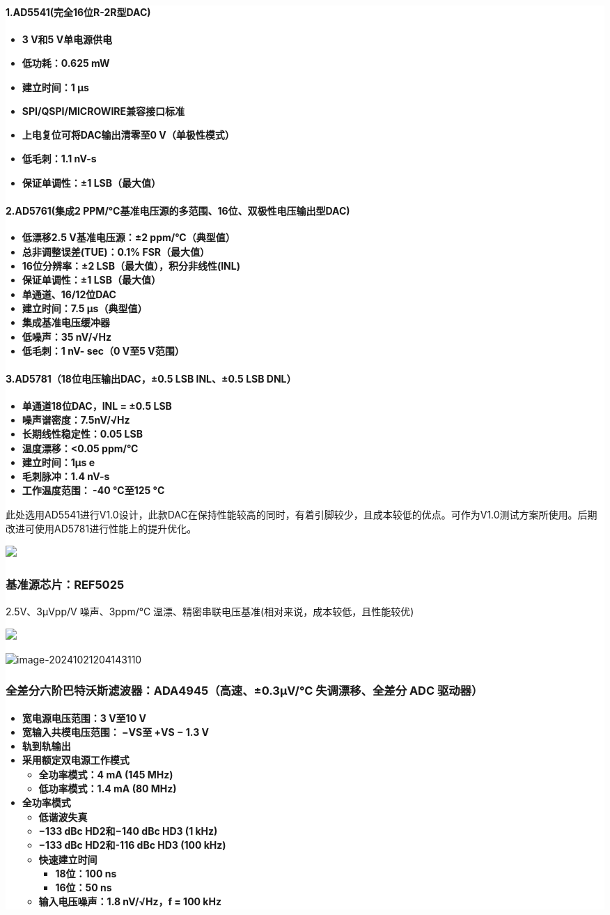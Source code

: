 #### 1.AD5541(完全16位R-2R型DAC)

- **3 V和5 V单电源供电**
- **低功耗：0.625 mW**
- **建立时间：1 μs**

- **SPI/QSPI/MICROWIRE兼容接口标准**
- **上电复位可将DAC输出清零至0 V（单极性模式）**
- **低毛刺：1.1 nV-s**
- **保证单调性：±1 LSB（最大值）**

#### 2.AD5761(集成2 PPM/°C基准电压源的多范围、16位、双极性电压输出型DAC)

- **低漂移2.5 V基准电压源：±2 ppm/°C（典型值）**
- **总非调整误差(TUE)：0.1% FSR（最大值）**
- **16位分辨率：±2 LSB（最大值），积分非线性(INL)**
- **保证单调性：±1 LSB（最大值）**
- **单通道、16/12位DAC**
- **建立时间：7.5 μs（典型值）**
- **集成基准电压缓冲器**
- **低噪声：35 nV/√Hz**
- **低毛刺：1 nV- sec（0 V至5 V范围）**

#### 3.AD5781（18位电压输出DAC，±0.5 LSB INL、±0.5 LSB DNL）

- **单通道18位DAC，INL = ±0.5 LSB**
- **噪声谱密度：7.5nV/√Hz**
- **长期线性稳定性：0.05 LSB**
- **温度漂移：<0.05 ppm/°C**
- **建立时间：1μs e**
- **毛刺脉冲：1.4 nV-s**
- **工作温度范围： -40 °C至125 °C**



​	此处选用AD5541进行V1.0设计，此款DAC在保持性能较高的同时，有着引脚较少，且成本较低的优点。可作为V1.0测试方案所使用。后期改进可使用AD5781进行性能上的提升优化。

![](https://raw.githubusercontent.com/LILONGXIN178/img/master/image-20241021200724251.png)



### 基准源芯片：REF5025

2.5V、3µVpp/V 噪声、3ppm/°C 温漂、精密串联电压基准(相对来说，成本较低，且性能较优)

![](https://raw.githubusercontent.com/LILONGXIN178/img/master/image-20241018195402899.png)

![image-20241021204143110](https://raw.githubusercontent.com/LILONGXIN178/img/master/image-20241021204143110.png)

### 全差分六阶巴特沃斯滤波器：ADA4945（高速、±0.3µV/°C 失调漂移、全差分 ADC 驱动器）

- **宽电源电压范围：3 V至10 V**
- **宽输入共模电压范围： −VS至 +VS − 1.3 V**
- **轨到轨输出**
- **采用额定双电源工作模式**
  - **全功率模式：4 mA (145 MHz)**
  - **低功率模式：1.4 mA (80 MHz)**
- **全功率模式**
  - **低谐波失真**
  - **−133 dBc HD2和−140 dBc HD3 (1 kHz)**
  - **−133 dBc HD2和-116 dBc HD3 (100 kHz)**
  - **快速建立时间**
    - **18位：100 ns**
    - **16位：50 ns**
  - **输入电压噪声：1.8 nV/√Hz，f = 100 kHz**
